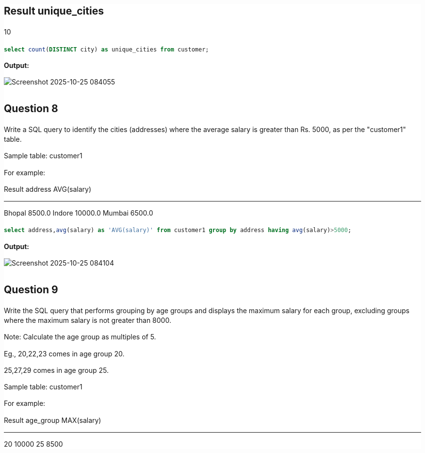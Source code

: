 Result
unique_cities
-------------
10

```sql
select count(DISTINCT city) as unique_cities from customer;
```

**Output:**

<img width="613" height="346" alt="Screenshot 2025-10-25 084055" src="https://github.com/user-attachments/assets/ba0be8f7-0180-4a3e-a884-4a6b54a5f1f2" />

**Question 8**
---
Write a SQL query to identify the cities (addresses) where the average salary is greater than Rs. 5000, as per the "customer1" table.

Sample table: customer1



For example:

Result
address     AVG(salary)
----------  -----------
Bhopal      8500.0
Indore      10000.0
Mumbai      6500.0


```sql
select address,avg(salary) as 'AVG(salary)' from customer1 group by address having avg(salary)>5000;
```

**Output:**

<img width="699" height="465" alt="Screenshot 2025-10-25 084104" src="https://github.com/user-attachments/assets/8872fd34-9e17-48fd-a84d-0d34faafb721" />


**Question 9**
---
Write the SQL query that performs grouping by age groups and displays the maximum salary for each group, excluding groups where the maximum salary is not greater than 8000. 

Note: Calculate the age group as multiples of 5.

Eg., 20,22,23 comes in age group 20. 

25,27,29 comes in age group 25.

Sample table: customer1



For example:

Result
age_group   MAX(salary)
----------  -----------
20          10000
25          8500
